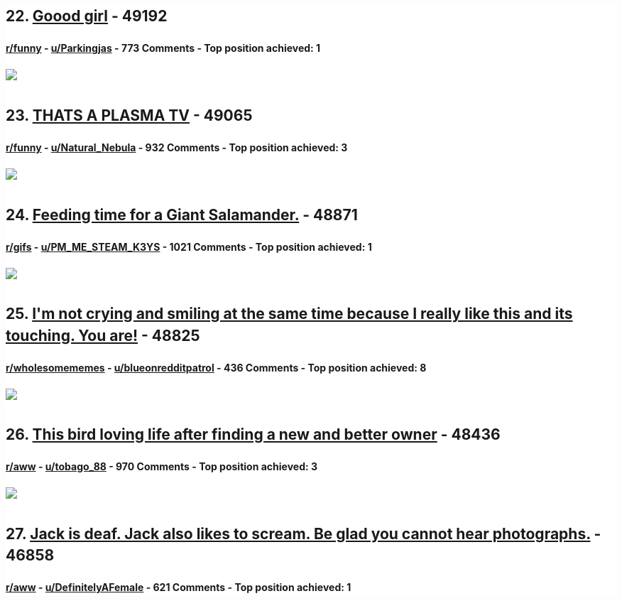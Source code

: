 ## 22. [Goood girl](http://reddit.com/r/funny/comments/czip6n/goood_girl/) - 49192
#### [r/funny](http://reddit.com/r/funny) - [u/Parkingjas](http://reddit.com/u/Parkingjas) - 773 Comments - Top position achieved: 1

<a href="https://v.redd.it/ewyzh5xhujk31"><img src="https://b.thumbs.redditmedia.com/cAx_e_fE_6MSCIyG55BZs1MueJ6238xtRNbxiV9XEYg.jpg"></img></a>

## 23. [THATS A PLASMA TV](http://reddit.com/r/funny/comments/czfgnc/thats_a_plasma_tv/) - 49065
#### [r/funny](http://reddit.com/r/funny) - [u/Natural_Nebula](http://reddit.com/u/Natural_Nebula) - 932 Comments - Top position achieved: 3

<a href="https://v.redd.it/43f2crflyhk31"><img src="https://b.thumbs.redditmedia.com/_CnJXaI5lNVeFs0NJmyfnjOA_C7Ke-p2Yaq5KYoyp0M.jpg"></img></a>

## 24. [Feeding time for a Giant Salamander.](http://reddit.com/r/gifs/comments/czkdu3/feeding_time_for_a_giant_salamander/) - 48871
#### [r/gifs](http://reddit.com/r/gifs) - [u/PM_ME_STEAM_K3YS](http://reddit.com/u/PM_ME_STEAM_K3YS) - 1021 Comments - Top position achieved: 1

<a href="https://gfycat.com/soremaleantelopegroundsquirrel"><img src="https://b.thumbs.redditmedia.com/c83q3kgKeluqChTrMzcrgQdx07Xs8F3zguHE4wfRaKc.jpg"></img></a>

## 25. [I'm not crying and smiling at the same time because I really like this and its touching. You are!](http://reddit.com/r/wholesomememes/comments/czredk/im_not_crying_and_smiling_at_the_same_time/) - 48825
#### [r/wholesomememes](http://reddit.com/r/wholesomememes) - [u/blueonredditpatrol](http://reddit.com/u/blueonredditpatrol) - 436 Comments - Top position achieved: 8

<a href="https://i.redd.it/zjuvqhtnenk31.jpg"><img src="https://b.thumbs.redditmedia.com/uy8h8AVhcW6EZVJGmyZKe5whUyTm9JMyuC3jV5JEDFI.jpg"></img></a>

## 26. [This bird loving life after finding a new and better owner](http://reddit.com/r/aww/comments/cznj6f/this_bird_loving_life_after_finding_a_new_and/) - 48436
#### [r/aww](http://reddit.com/r/aww) - [u/tobago_88](http://reddit.com/u/tobago_88) - 970 Comments - Top position achieved: 3

<a href="http://i.imgur.com/FZRH52O.gifv"><img src="https://a.thumbs.redditmedia.com/RdnY1FzdSEeM19Vu8BgBFWqkbUyL9es1SwE-VherJ18.jpg"></img></a>

## 27. [Jack is deaf. Jack also likes to scream. Be glad you cannot hear photographs.](http://reddit.com/r/aww/comments/czsydv/jack_is_deaf_jack_also_likes_to_scream_be_glad/) - 46858
#### [r/aww](http://reddit.com/r/aww) - [u/DefinitelyAFemale](http://reddit.com/u/DefinitelyAFemale) - 621 Comments - Top position achieved: 1
